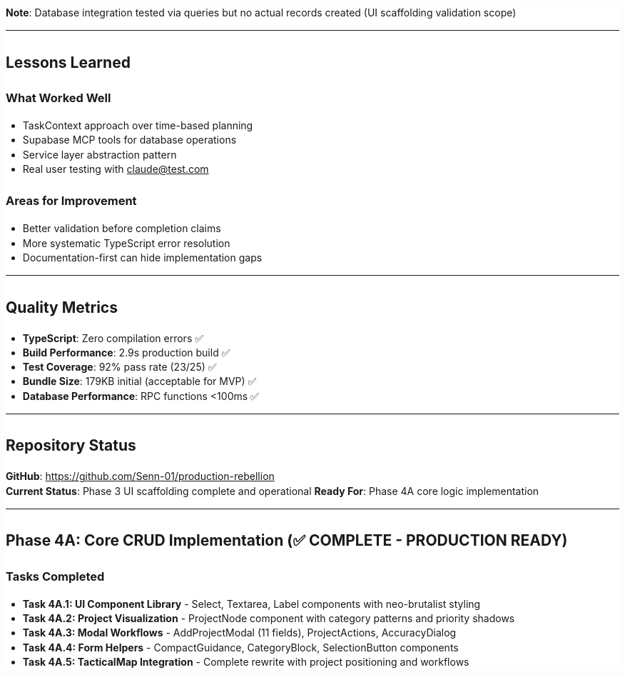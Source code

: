 **Note**: Database integration tested via queries but no actual records created (UI scaffolding validation scope)

---

## Lessons Learned

### What Worked Well
- TaskContext approach over time-based planning
- Supabase MCP tools for database operations
- Service layer abstraction pattern
- Real user testing with claude@test.com

### Areas for Improvement
- Better validation before completion claims
- More systematic TypeScript error resolution
- Documentation-first can hide implementation gaps

---

## Quality Metrics

- **TypeScript**: Zero compilation errors ✅
- **Build Performance**: 2.9s production build ✅
- **Test Coverage**: 92% pass rate (23/25) ✅
- **Bundle Size**: 179KB initial (acceptable for MVP) ✅
- **Database Performance**: RPC functions <100ms ✅

---

## Repository Status

**GitHub**: https://github.com/Senn-01/production-rebellion  
**Current Status**: Phase 3 UI scaffolding complete and operational
**Ready For**: Phase 4A core logic implementation

---

## Phase 4A: Core CRUD Implementation (✅ COMPLETE - PRODUCTION READY)

### Tasks Completed
- **Task 4A.1: UI Component Library** - Select, Textarea, Label components with neo-brutalist styling
- **Task 4A.2: Project Visualization** - ProjectNode component with category patterns and priority shadows
- **Task 4A.3: Modal Workflows** - AddProjectModal (11 fields), ProjectActions, AccuracyDialog
- **Task 4A.4: Form Helpers** - CompactGuidance, CategoryBlock, SelectionButton components
- **Task 4A.5: TacticalMap Integration** - Complete rewrite with project positioning and workflows

